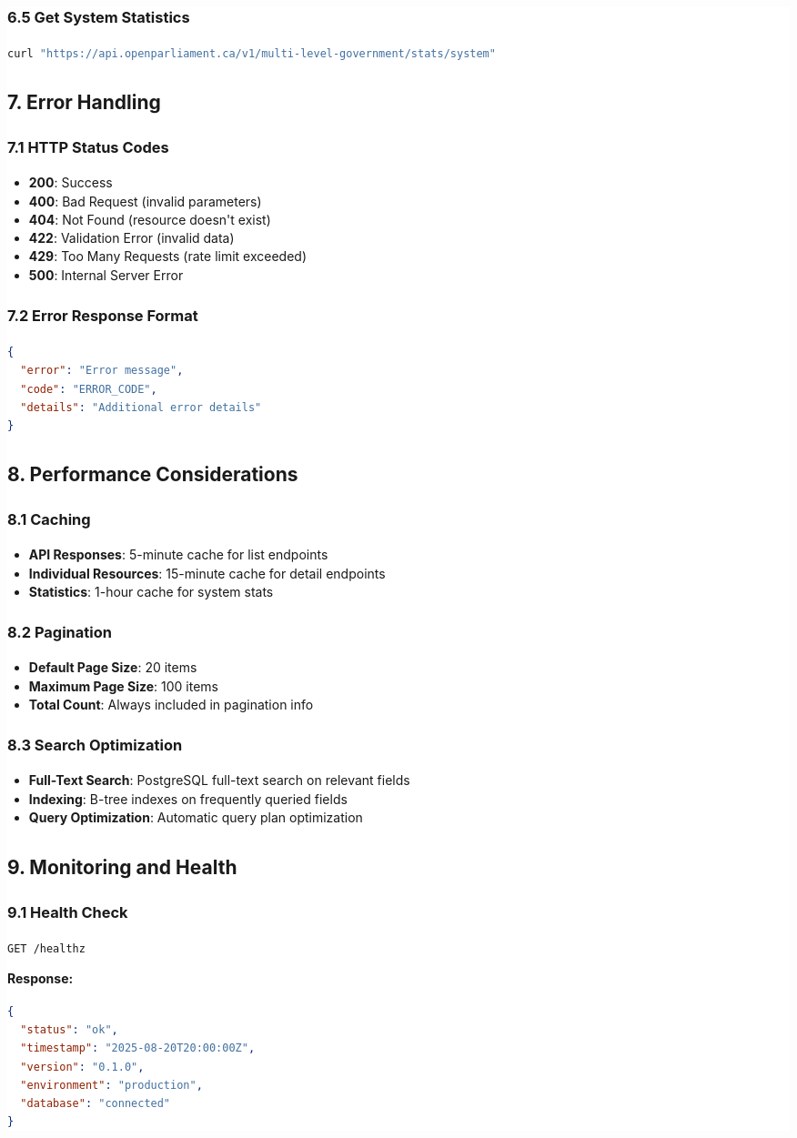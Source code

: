 ### 6.5 Get System Statistics
```bash
curl "https://api.openparliament.ca/v1/multi-level-government/stats/system"
```

## 7. Error Handling

### 7.1 HTTP Status Codes
- **200**: Success
- **400**: Bad Request (invalid parameters)
- **404**: Not Found (resource doesn't exist)
- **422**: Validation Error (invalid data)
- **429**: Too Many Requests (rate limit exceeded)
- **500**: Internal Server Error

### 7.2 Error Response Format
```json
{
  "error": "Error message",
  "code": "ERROR_CODE",
  "details": "Additional error details"
}
```

## 8. Performance Considerations

### 8.1 Caching
- **API Responses**: 5-minute cache for list endpoints
- **Individual Resources**: 15-minute cache for detail endpoints
- **Statistics**: 1-hour cache for system stats

### 8.2 Pagination
- **Default Page Size**: 20 items
- **Maximum Page Size**: 100 items
- **Total Count**: Always included in pagination info

### 8.3 Search Optimization
- **Full-Text Search**: PostgreSQL full-text search on relevant fields
- **Indexing**: B-tree indexes on frequently queried fields
- **Query Optimization**: Automatic query plan optimization

## 9. Monitoring and Health

### 9.1 Health Check
```http
GET /healthz
```

**Response:**
```json
{
  "status": "ok",
  "timestamp": "2025-08-20T20:00:00Z",
  "version": "0.1.0",
  "environment": "production",
  "database": "connected"
}
```
